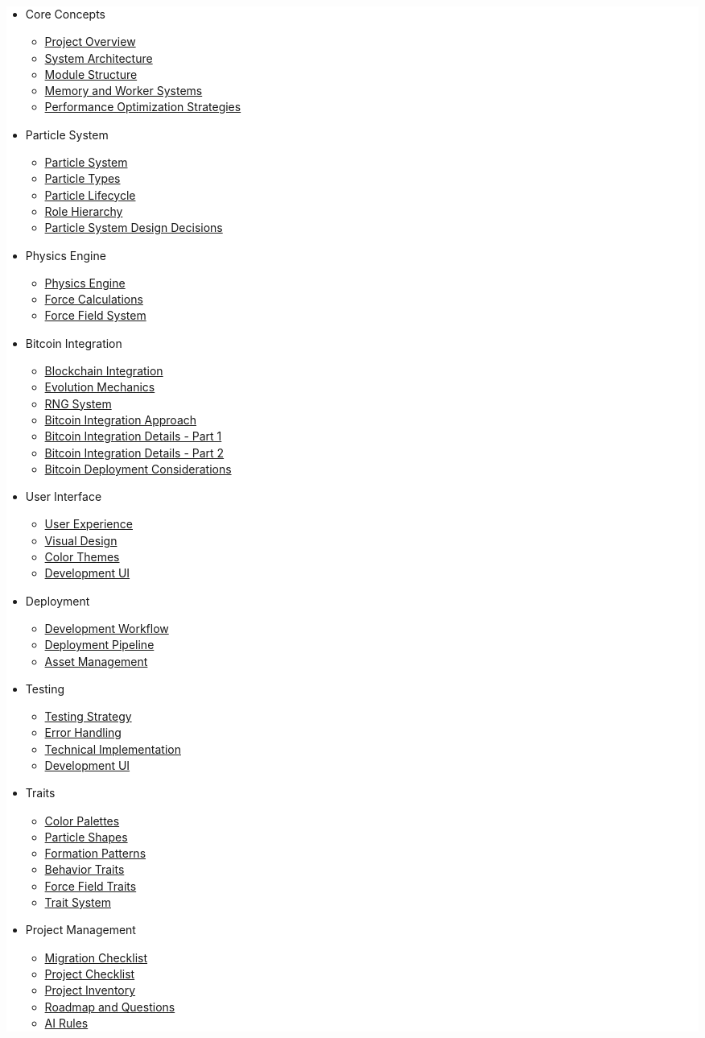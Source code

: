 - Core Concepts
  - [Project Overview](core/01_project_overview.md)
  - [System Architecture](core/02_system_architecture.md)
  - [Module Structure](core/03_module_structure.md)
  - [Memory and Worker Systems](core/04_memory_worker_systems.md)
  - [Performance Optimization Strategies](core/05_performance_optimization.md)

- Particle System
  - [Particle System](particles/01_particle_system.md)
  - [Particle Types](particles/02_particle_types.md)
  - [Particle Lifecycle](particles/03_particle_lifecycle.md)
  - [Role Hierarchy](particles/04_role_hierarchy.md)
  - [Particle System Design Decisions](particles/05_particle_system_design_decisions.md)

- Physics Engine
  - [Physics Engine](physics/01_physics_engine.md)
  - [Force Calculations](physics/02_force_calculations.md)
  - [Force Field System](physics/03_force_field_system.md)

- Bitcoin Integration
  - [Blockchain Integration](bitcoin/01_blockchain_integration.md)
  - [Evolution Mechanics](bitcoin/02_evolution_mechanics.md)
  - [RNG System](bitcoin/03_rng_system.md)
  - [Bitcoin Integration Approach](bitcoin/04_bitcoin_integration_approach.md)
  - [Bitcoin Integration Details - Part 1](bitcoin/05_bitcoin_integration_details_part1.md)
  - [Bitcoin Integration Details - Part 2](bitcoin/06_bitcoin_integration_details_part2.md)
  - [Bitcoin Deployment Considerations](bitcoin/08_deployment_considerations.md)

- User Interface
  - [User Experience](ui/01_user_experience.md)
  - [Visual Design](ui/02_visual_design.md)
  - [Color Themes](ui/03_color_themes.md)
  - [Development UI](ui/04_development_ui.md)

- Deployment
  - [Development Workflow](deployment/01_development_workflow.md)
  - [Deployment Pipeline](deployment/02_deployment_pipeline.md)
  - [Asset Management](deployment/03_asset_management.md)

- Testing
  - [Testing Strategy](testing/01_testing_strategy.md)
  - [Error Handling](testing/02_error_handling.md)
  - [Technical Implementation](testing/03_technical_implementation.md)
  - [Development UI](testing/04_development_ui.md)

- Traits
  - [Color Palettes](traits/01_color_palettes.md)
  - [Particle Shapes](traits/02_particle_shapes.md)
  - [Formation Patterns](traits/03_formation_patterns.md)
  - [Behavior Traits](traits/04_behavior_traits.md)
  - [Force Field Traits](traits/05_force_field_traits.md)
  - [Trait System](traits/06_trait_system.md)

- Project Management
  - [Migration Checklist](project/01_migration_checklist.md)
  - [Project Checklist](project/01_project_checklist.md)
  - [Project Inventory](project/02_project_inventory.md)
  - [Roadmap and Questions](project/03_roadmap_and_questions.md)
  - [AI Rules](project/04_ai_rules.md)
